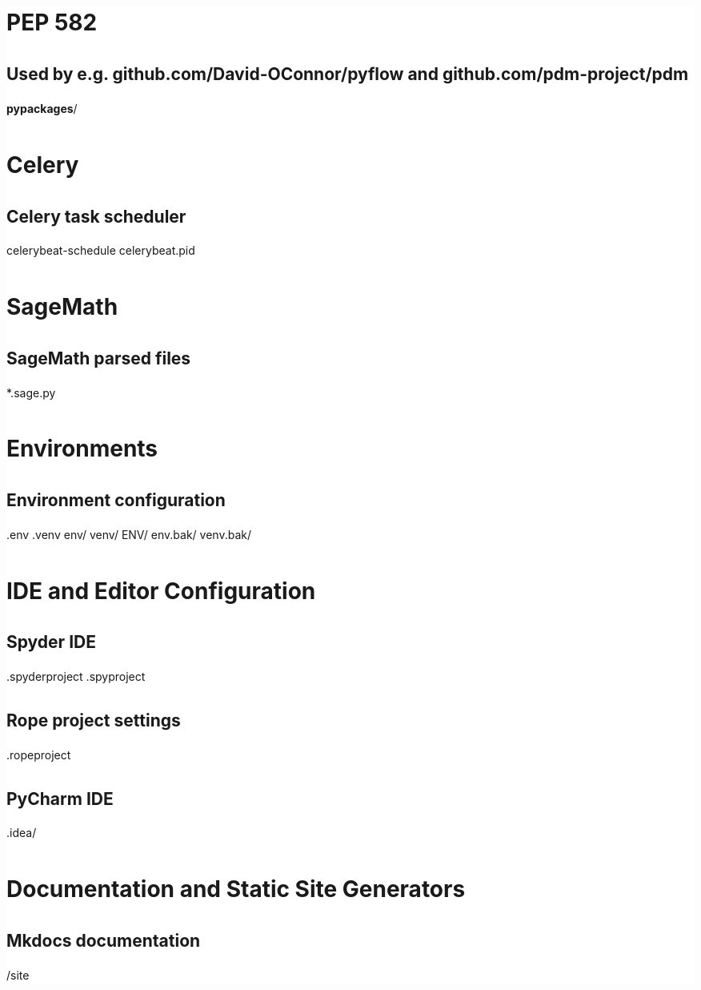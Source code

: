 # PEP 582
## Used by e.g. github.com/David-OConnor/pyflow and github.com/pdm-project/pdm
__pypackages__/

# Celery
## Celery task scheduler
celerybeat-schedule
celerybeat.pid

# SageMath
## SageMath parsed files
*.sage.py

# Environments
## Environment configuration
.env
.venv
env/
venv/
ENV/
env.bak/
venv.bak/

# IDE and Editor Configuration
## Spyder IDE
.spyderproject
.spyproject

## Rope project settings
.ropeproject

## PyCharm IDE
.idea/

# Documentation and Static Site Generators
## Mkdocs documentation
/site
